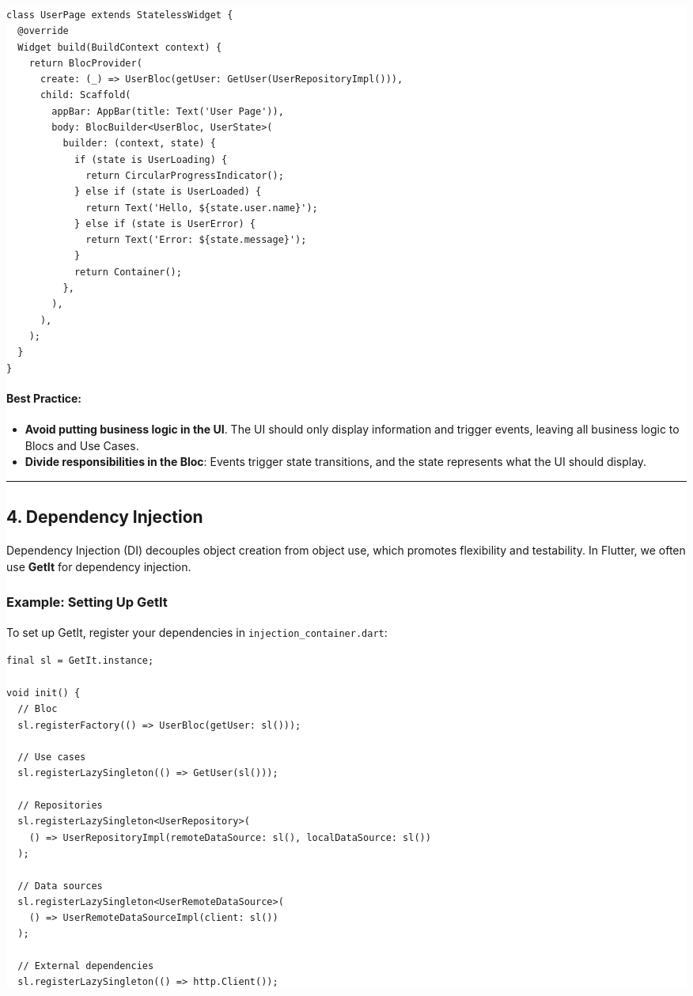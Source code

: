 ```
class UserPage extends StatelessWidget {
  @override
  Widget build(BuildContext context) {
    return BlocProvider(
      create: (_) => UserBloc(getUser: GetUser(UserRepositoryImpl())),
      child: Scaffold(
        appBar: AppBar(title: Text('User Page')),
        body: BlocBuilder<UserBloc, UserState>(
          builder: (context, state) {
            if (state is UserLoading) {
              return CircularProgressIndicator();
            } else if (state is UserLoaded) {
              return Text('Hello, ${state.user.name}');
            } else if (state is UserError) {
              return Text('Error: ${state.message}');
            }
            return Container();
          },
        ),
      ),
    );
  }
}
```

#### Best Practice:
- **Avoid putting business logic in the UI**. The UI should only display information and trigger events, leaving all business logic to Blocs and Use Cases.
- **Divide responsibilities in the Bloc**: Events trigger state transitions, and the state represents what the UI should display.

---

## 4. Dependency Injection

Dependency Injection (DI) decouples object creation from object use, which promotes flexibility and testability. In Flutter, we often use **GetIt** for dependency injection.

### Example: Setting Up GetIt

To set up GetIt, register your dependencies in `injection_container.dart`:

```
final sl = GetIt.instance;

void init() {
  // Bloc
  sl.registerFactory(() => UserBloc(getUser: sl()));

  // Use cases
  sl.registerLazySingleton(() => GetUser(sl()));

  // Repositories
  sl.registerLazySingleton<UserRepository>(
    () => UserRepositoryImpl(remoteDataSource: sl(), localDataSource: sl())
  );

  // Data sources
  sl.registerLazySingleton<UserRemoteDataSource>(
    () => UserRemoteDataSourceImpl(client: sl())
  );

  // External dependencies
  sl.registerLazySingleton(() => http.Client());
```